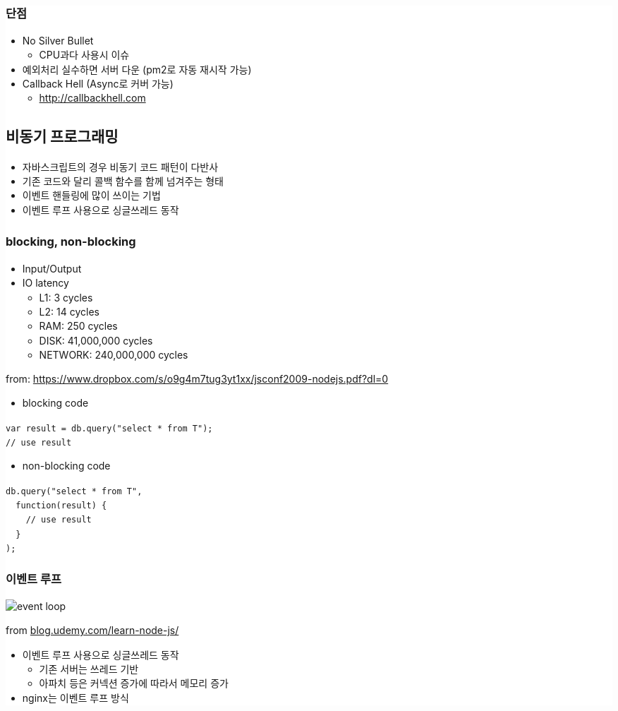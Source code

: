 ### 단점
* No Silver Bullet
  * CPU과다 사용시 이슈
* 예외처리 실수하면 서버 다운 (pm2로 자동 재시작 가능)
* Callback Hell (Async로 커버 가능)
  * http://callbackhell.com


## 비동기 프로그래밍
* 자바스크립트의 경우 비동기 코드 패턴이 다반사
* 기존 코드와 달리 콜백 함수를 함께 넘겨주는 형태
* 이벤트 핸들링에 많이 쓰이는 기법
* 이벤트 루프 사용으로 싱글쓰레드 동작

### blocking, non-blocking

* Input/Output
* IO latency
  * L1: 3 cycles
  * L2: 14 cycles
  * RAM: 250 cycles
  * DISK: 41,000,000 cycles 
  * NETWORK: 240,000,000 cycles

from: https://www.dropbox.com/s/o9g4m7tug3yt1xx/jsconf2009-nodejs.pdf?dl=0

* blocking code
```
var result = db.query("select * from T");
// use result
```

* non-blocking code
```
db.query("select * from T", 
  function(result) {
    // use result
  }
);
```


### 이벤트 루프

![event loop](images/event-loop.png)

from [blog.udemy.com/learn-node-js/](https://lh4.googleusercontent.com/pwtI1uBbT5Gthva6sGtKu_L3Ih3w2oxt-LA28mEamjrz6dKl87NFKiTxgzlHfGhIuFF107PxLFeWMdc8z3dchWtpqpcaqE4D4nrcSx3UQmfEDmJTL_LzNKQVjg)

* 이벤트 루프 사용으로 싱글쓰레드 동작
  * 기존 서버는 쓰레드 기반
  * 아파치 등은 커넥션 증가에 따라서 메모리 증가
* nginx는 이벤트 루프 방식
